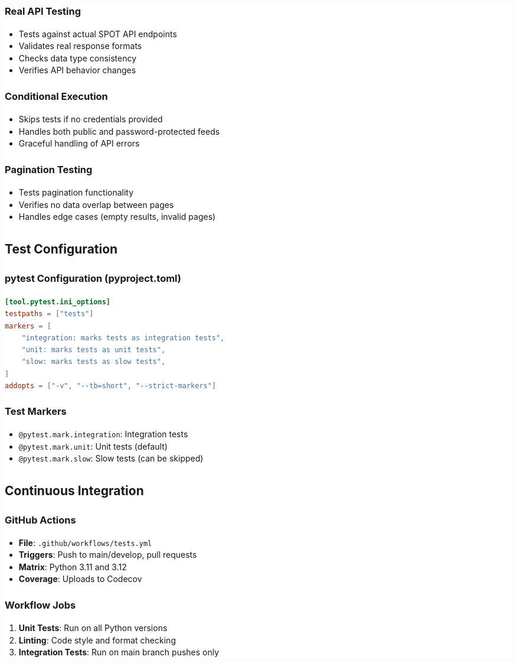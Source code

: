 ### Real API Testing
- Tests against actual SPOT API endpoints
- Validates real response formats
- Checks data type consistency
- Verifies API behavior changes

### Conditional Execution
- Skips tests if no credentials provided
- Handles both public and password-protected feeds
- Graceful handling of API errors

### Pagination Testing
- Tests pagination functionality
- Verifies no data overlap between pages
- Handles edge cases (empty results, invalid pages)

## Test Configuration

### pytest Configuration (pyproject.toml)
```toml
[tool.pytest.ini_options]
testpaths = ["tests"]
markers = [
    "integration: marks tests as integration tests",
    "unit: marks tests as unit tests",
    "slow: marks tests as slow tests",
]
addopts = ["-v", "--tb=short", "--strict-markers"]
```

### Test Markers
- `@pytest.mark.integration`: Integration tests
- `@pytest.mark.unit`: Unit tests (default)
- `@pytest.mark.slow`: Slow tests (can be skipped)

## Continuous Integration

### GitHub Actions
- **File**: `.github/workflows/tests.yml`
- **Triggers**: Push to main/develop, pull requests
- **Matrix**: Python 3.11 and 3.12
- **Coverage**: Uploads to Codecov

### Workflow Jobs
1. **Unit Tests**: Run on all Python versions
2. **Linting**: Code style and format checking
3. **Integration Tests**: Run on main branch pushes only
